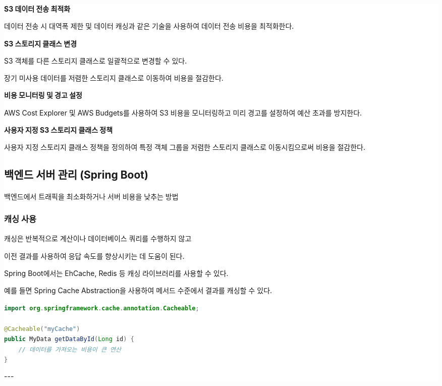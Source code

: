 <div class="cl3"></div>

**S3 데이터 전송 최적화**

데이터 전송 시 대역폭 제한 및 데이터 캐싱과 같은 기술을 사용하여 데이터 전송 비용을 최적화한다.

<div class="cl3"></div>

**S3 스토리지 클래스 변경**

S3 객체를 다른 스토리지 클래스로 일괄적으로 변경할 수 있다.

장기 미사용 데이터를 저렴한 스토리지 클래스로 이동하여 비용을 절감한다.

<div class="cl3"></div>

**비용 모니터링 및 경고 설정**

AWS Cost Explorer 및 AWS Budgets를 사용하여 S3 비용을 모니터링하고 미리 경고를 설정하여 예산 초과를 방지한다.

<div class="cl3"></div>

**사용자 지정 S3 스토리지 클래스 정책**

사용자 지정 스토리지 클래스 정책을 정의하여 특정 객체 그룹을 저렴한 스토리지 클래스로 이동시킴으로써 비용을 절감한다.

<div class="cl1"></div>
<div class="downLine"></div>
<div class="cl2"></div>

## 백엔드 서버 관리 (Spring Boot)

백엔드에서 트래픽을 최소화하거나 서버 비용을 낮추는 방법

<div class="cl2"></div>

### 캐싱 사용

캐싱은 반복적으로 계산이나 데이터베이스 쿼리를 수행하지 않고

이전 결과를 사용하여 응답 속도를 향상시키는 데 도움이 된다.

Spring Boot에서는 EhCache, Redis 등 캐싱 라이브러리를 사용할 수 있다.

<div class="cl3"></div>

예를 들면 Spring Cache Abstraction을 사용하여 메서드 수준에서 결과를 캐싱할 수 있다.

<div class="cl4"></div>

```java
import org.springframework.cache.annotation.Cacheable;

@Cacheable("myCache")
public MyData getDataById(Long id) {
    // 데이터를 가져오는 비용이 큰 연산
}
```

<div class="cl3"></div>
---
<div class="cl3"></div>
